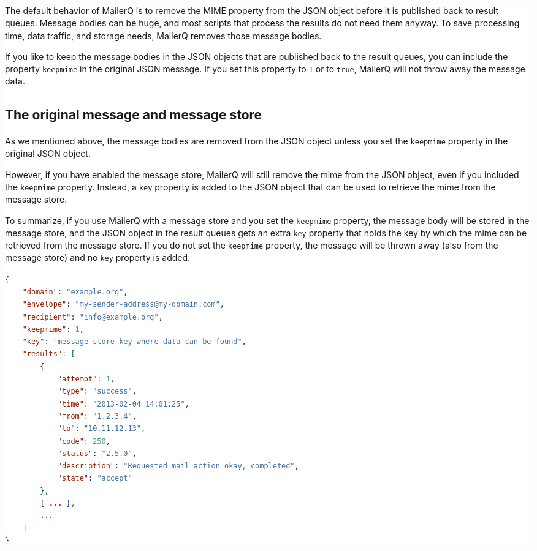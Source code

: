 The default behavior of MailerQ is to remove the MIME property from the JSON 
object before it is published back to result queues. Message bodies can be huge, 
and most scripts that process the results do not need them anyway. To save 
processing time, data traffic, and storage needs, MailerQ removes those message 
bodies.

If you like to keep the message bodies in the JSON objects that are published 
back to the result queues, you can include the property `keepmime` in the 
original JSON message. If you set this property to `1` or to `true`, MailerQ 
will not throw away the message data.

## The original message and message store

As we mentioned above, the message bodies are removed from the JSON object 
unless you set the `keepmime` property in the original JSON object.

However, if you have enabled the [message store](json-message-properties#keep-messages-after-delivery),
MailerQ will still remove the mime from the JSON object, even if you included 
the `keepmime` property. Instead, a `key` property is added to the JSON object 
that can be used to retrieve the mime from the message store.

To summarize, if you use MailerQ with a message store and you set the `keepmime` 
property, the message body will be stored in the message store, and the JSON 
object in the result queues gets an extra `key` property that holds the key by 
which the mime can be retrieved from the message store. If you do not set the 
`keepmime` property, the message will be thrown away (also from the message 
store) and no `key` property is added.

```json
{
    "domain": "example.org",
    "envelope": "my-sender-address@my-domain.com",
    "recipient": "info@example.org",
    "keepmime": 1,
    "key": "message-store-key-where-data-can-be-found",
    "results": [
        { 
            "attempt": 1,
            "type": "success",
            "time": "2013-02-04 14:01:25",
            "from": "1.2.3.4",
            "to": "10.11.12.13",
            "code": 250,
            "status": "2.5.0",
            "description": "Requested mail action okay, completed",
            "state": "accept"
        }, 
        { ... },
        ... 
    ]
}

```

